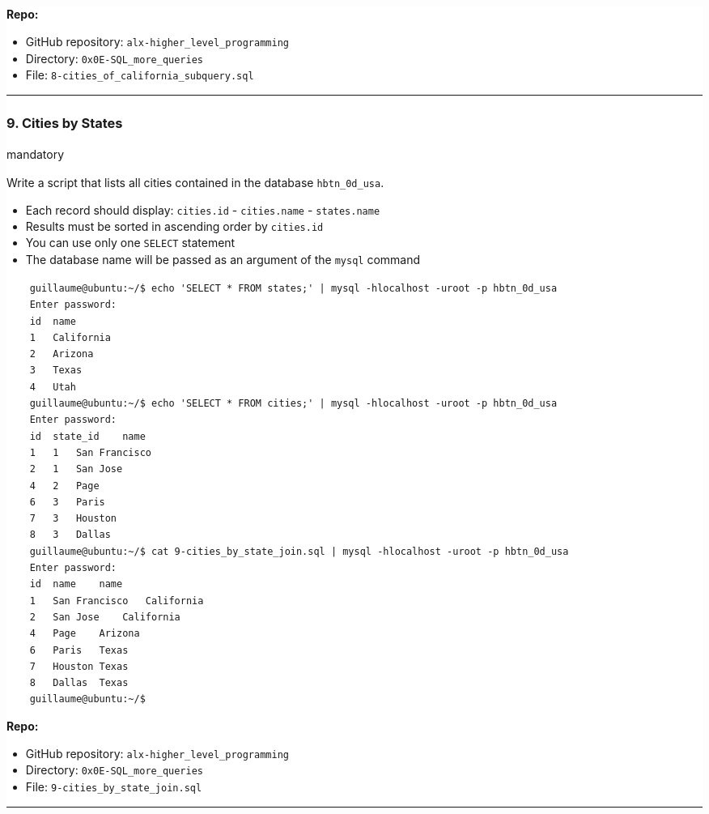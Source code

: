 **Repo:**

*   GitHub repository: `alx-higher_level_programming`
*   Directory: `0x0E-SQL_more_queries`
*   File: `8-cities_of_california_subquery.sql`

---

### 9\. Cities by States

mandatory

Write a script that lists all cities contained in the database `hbtn_0d_usa`.

*   Each record should display: `cities.id` - `cities.name` - `states.name`
*   Results must be sorted in ascending order by `cities.id`
*   You can use only one `SELECT` statement
*   The database name will be passed as an argument of the `mysql` command
```
    guillaume@ubuntu:~/$ echo 'SELECT * FROM states;' | mysql -hlocalhost -uroot -p hbtn_0d_usa
    Enter password: 
    id  name
    1   California
    2   Arizona
    3   Texas
    4   Utah
    guillaume@ubuntu:~/$ echo 'SELECT * FROM cities;' | mysql -hlocalhost -uroot -p hbtn_0d_usa
    Enter password: 
    id  state_id    name
    1   1   San Francisco
    2   1   San Jose
    4   2   Page
    6   3   Paris
    7   3   Houston
    8   3   Dallas
    guillaume@ubuntu:~/$ cat 9-cities_by_state_join.sql | mysql -hlocalhost -uroot -p hbtn_0d_usa
    Enter password: 
    id  name    name
    1   San Francisco   California
    2   San Jose    California
    4   Page    Arizona
    6   Paris   Texas
    7   Houston Texas
    8   Dallas  Texas
    guillaume@ubuntu:~/$ 
```    

**Repo:**

*   GitHub repository: `alx-higher_level_programming`
*   Directory: `0x0E-SQL_more_queries`
*   File: `9-cities_by_state_join.sql`

---
